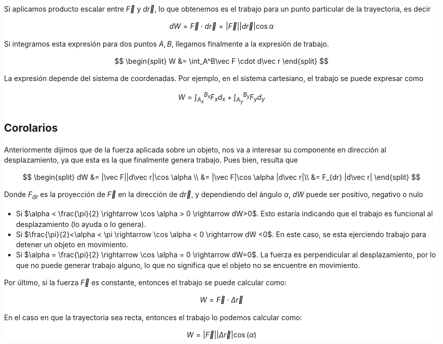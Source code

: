 Si aplicamos producto escalar entre $\vec F$ y $d\vec r$, lo que obtenemos es el trabajo para un punto particular de la trayectoria, es decir

$$
dW = \vec F \cdot d\vec r= |\vec F||d\vec r|\cos \alpha
$$

Si integramos esta expresión para dos puntos $A,B$, llegamos finalmente a la expresión de trabajo.

$$
\begin{split}
W &= \int_A^B\vec F \cdot d\vec r
\end{split}
$$

La expresión depende del sistema de coordenadas. Por ejemplo, en el sistema cartesiano, el trabajo se puede expresar como

$$
W= \int_{A_x}^{B_x} F_x d_x + \int_{A_y}^{B_y} F_y d_y
$$

## Corolarios

Anteriormente dijimos que de la fuerza aplicada sobre un objeto, nos va a interesar su componente en dirección al desplazamiento, ya que esta es la que finalmente genera trabajo. Pues bien, resulta que

$$
\begin{split}
dW &=  |\vec F||d\vec r|\cos \alpha \\
&= |\vec F|\cos \alpha |d\vec r|\\
&= F_{dr} |d\vec r|
\end{split}
$$

Donde $F_{dr}$ es la proyección de $\vec F$ en la dirección de $d\vec r$, y dependiendo del ángulo $\alpha$, $dW$ puede ser positivo, negativo o nulo

- Si $\alpha < \frac{\pi}{2} \rightarrow \cos \alpha > 0 \rightarrow dW>0$. Esto estaría indicando que el trabajo es funcional al desplazamiento (lo ayuda o lo genera).
- Si $\frac{\pi}{2}<\alpha < \pi \rightarrow \cos \alpha < 0 \rightarrow dW <0$. En este caso, se esta ejerciendo trabajo para detener un objeto en movimiento.
- Si $\alpha = \frac{\pi}{2} \rightarrow \cos \alpha = 0 \rightarrow dW=0$. La fuerza es perpendicular al desplazamiento, por lo que no puede generar trabajo alguno, lo que no significa que el objeto no se encuentre en movimiento.

Por último, si la fuerza $\vec F$ es constante, entonces el trabajo se puede calcular como:

$$
W = \vec F \cdot \Delta \vec r
$$

En el caso en que la trayectoria sea recta, entonces el trabajo lo podemos calcular como:

$$
W = |\vec F | |\Delta \vec r| \cos(\alpha)
$$
